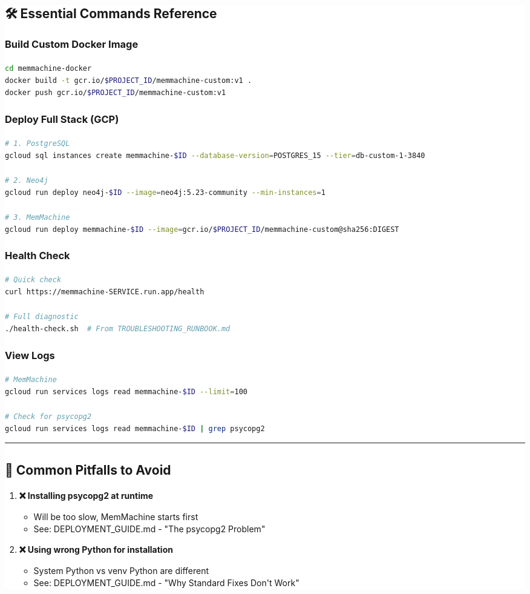 
## 🛠️ Essential Commands Reference

### Build Custom Docker Image
```bash
cd memmachine-docker
docker build -t gcr.io/$PROJECT_ID/memmachine-custom:v1 .
docker push gcr.io/$PROJECT_ID/memmachine-custom:v1
```

### Deploy Full Stack (GCP)
```bash
# 1. PostgreSQL
gcloud sql instances create memmachine-$ID --database-version=POSTGRES_15 --tier=db-custom-1-3840

# 2. Neo4j
gcloud run deploy neo4j-$ID --image=neo4j:5.23-community --min-instances=1

# 3. MemMachine
gcloud run deploy memmachine-$ID --image=gcr.io/$PROJECT_ID/memmachine-custom@sha256:DIGEST
```

### Health Check
```bash
# Quick check
curl https://memmachine-SERVICE.run.app/health

# Full diagnostic
./health-check.sh  # From TROUBLESHOOTING_RUNBOOK.md
```

### View Logs
```bash
# MemMachine
gcloud run services logs read memmachine-$ID --limit=100

# Check for psycopg2
gcloud run services logs read memmachine-$ID | grep psycopg2
```

---

## 🚨 Common Pitfalls to Avoid

1. **❌ Installing psycopg2 at runtime**
   - Will be too slow, MemMachine starts first
   - See: DEPLOYMENT_GUIDE.md - "The psycopg2 Problem"

2. **❌ Using wrong Python for installation**
   - System Python vs venv Python are different
   - See: DEPLOYMENT_GUIDE.md - "Why Standard Fixes Don't Work"
